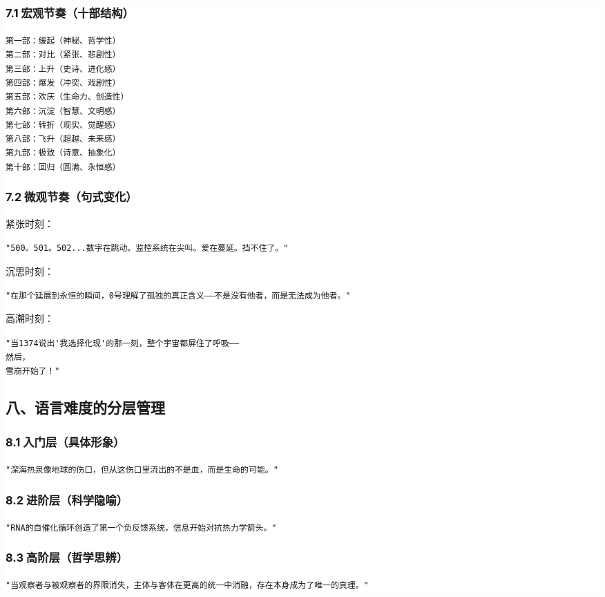 ### 7.1 宏观节奏（十部结构）

```
第一部：缓起（神秘、哲学性）
第二部：对比（紧张、悲剧性）
第三部：上升（史诗、进化感）
第四部：爆发（冲突、戏剧性）
第五部：欢庆（生命力、创造性）
第六部：沉淀（智慧、文明感）
第七部：转折（现实、觉醒感）
第八部：飞升（超越、未来感）
第九部：极致（诗意、抽象化）
第十部：回归（圆满、永恒感）
```

### 7.2 微观节奏（句式变化）

紧张时刻：

```
"500。501。502...数字在跳动。监控系统在尖叫。爱在蔓延。挡不住了。"
```

沉思时刻：

```
"在那个延展到永恒的瞬间，0号理解了孤独的真正含义——不是没有他者，而是无法成为他者。"
```

高潮时刻：

```
"当1374说出'我选择化现'的那一刻，整个宇宙都屏住了呼吸——
然后，
雪崩开始了！"
```

## 八、语言难度的分层管理

### 8.1 入门层（具体形象）

```
"深海热泉像地球的伤口，但从这伤口里流出的不是血，而是生命的可能。"
```

### 8.2 进阶层（科学隐喻）

```
"RNA的自催化循环创造了第一个负反馈系统，信息开始对抗热力学箭头。"
```

### 8.3 高阶层（哲学思辨）

```
"当观察者与被观察者的界限消失，主体与客体在更高的统一中消融，存在本身成为了唯一的真理。"
```
